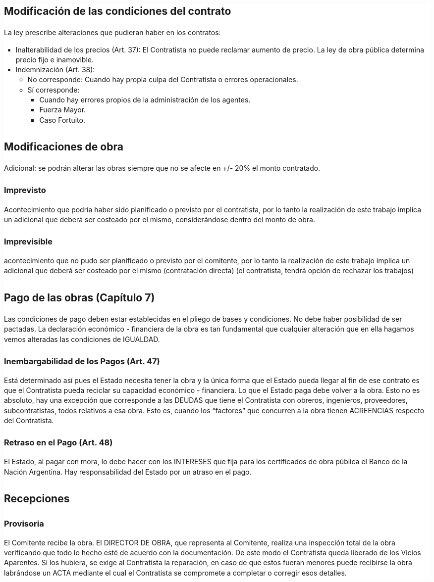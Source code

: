 ## Modificación de las condiciones del contrato 

La ley prescribe alteraciones que pudieran haber en los contratos:
- Inalterabilidad de los precios (Art. 37): El Contratista no puede reclamar aumento de precio. La ley de obra pública determina precio fijo e inamovible.
- Indemnización (Art. 38):
  - No corresponde: Cuando hay propia culpa del Contratista o errores operacionales.
  - Sí corresponde:
    - Cuando hay errores propios de la administración de los agentes.
    - Fuerza Mayor.
    - Caso Fortuito.

## Modificaciones de obra
Adicional: se podrán alterar las obras siempre que no se afecte en +/- 20% el monto contratado.
### Imprevisto
Acontecimiento que podría haber sido planificado o previsto por el
contratista, por lo tanto la realización de este trabajo implica un
adicional que deberá ser costeado por el mismo, considerándose
dentro del monto de obra.
### Imprevisible
acontecimiento que no pudo ser planificado o previsto por el
comitente, por lo tanto la realización de este trabajo implica un
adicional que deberá ser costeado por el mismo (contratación directa)
(el contratista, tendrá opción de rechazar los trabajos)

## Pago de las obras (Capítulo 7)
Las condiciones de pago deben estar establecidas en el pliego de bases y condiciones. No
debe haber posibilidad de ser pactadas. La declaración económico - financiera de la obra es
tan fundamental que cualquier alteración que en ella hagamos vemos alteradas las
condiciones de IGUALDAD.
### Inembargabilidad de los Pagos (Art. 47)
Está determinado así pues el Estado necesita tener la obra y la única forma que el Estado
pueda llegar al fin de ese contrato es que el Contratista pueda reciclar su capacidad
económico - financiera. Lo que el Estado paga debe volver a la obra. Esto no es absoluto,
hay una excepción que corresponde a las DEUDAS que tiene el Contratista con obreros,
ingenieros, proveedores, subcontratistas, todos relativos a esa obra. Esto es, cuando los
“factores” que concurren a la obra tienen ACREENCIAS respecto del Contratista.
### Retraso en el Pago (Art. 48)
El Estado, al pagar con mora, lo debe hacer con los INTERESES que fija para los
certificados de obra pública el Banco de la Nación Argentina. Hay responsabilidad del
Estado por un atraso en el pago.

## Recepciones
### Provisoria
El Comitente recibe la obra. El DIRECTOR DE OBRA, que representa al Comitente,
realiza una inspección total de la obra verificando que todo lo hecho esté de acuerdo con la
documentación. De este modo el Contratista queda liberado
de los Vicios Aparentes. Si los hubiera, se exige al Contratista la reparación, en caso de que estos
fueran menores puede recibirse la obra labrándose un ACTA mediante el cual el Contratista
se compromete a completar o corregir esos detalles.
